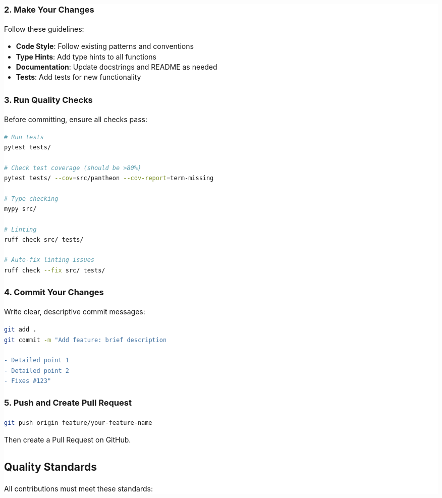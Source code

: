 ### 2. Make Your Changes

Follow these guidelines:

- **Code Style**: Follow existing patterns and conventions
- **Type Hints**: Add type hints to all functions
- **Documentation**: Update docstrings and README as needed
- **Tests**: Add tests for new functionality

### 3. Run Quality Checks

Before committing, ensure all checks pass:

```bash
# Run tests
pytest tests/

# Check test coverage (should be >80%)
pytest tests/ --cov=src/pantheon --cov-report=term-missing

# Type checking
mypy src/

# Linting
ruff check src/ tests/

# Auto-fix linting issues
ruff check --fix src/ tests/
```

### 4. Commit Your Changes

Write clear, descriptive commit messages:

```bash
git add .
git commit -m "Add feature: brief description

- Detailed point 1
- Detailed point 2
- Fixes #123"
```

### 5. Push and Create Pull Request

```bash
git push origin feature/your-feature-name
```

Then create a Pull Request on GitHub.

## Quality Standards

All contributions must meet these standards:
